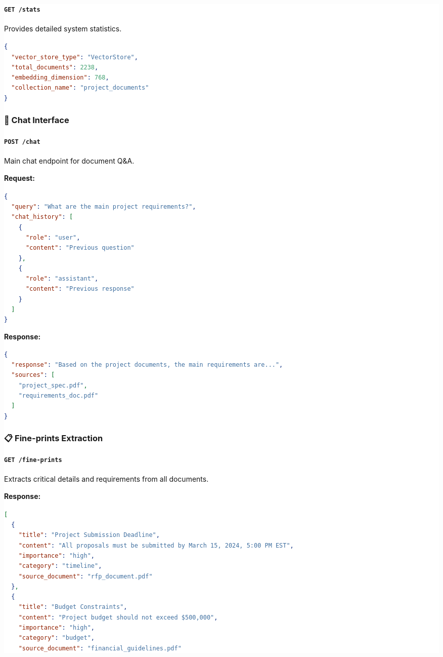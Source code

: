 #### `GET /stats`
Provides detailed system statistics.

```json
{
  "vector_store_type": "VectorStore",
  "total_documents": 2238,
  "embedding_dimension": 768,
  "collection_name": "project_documents"
}
```

### **💬 Chat Interface**

#### `POST /chat`
Main chat endpoint for document Q&A.

**Request:**
```json
{
  "query": "What are the main project requirements?",
  "chat_history": [
    {
      "role": "user",
      "content": "Previous question"
    },
    {
      "role": "assistant",
      "content": "Previous response"
    }
  ]
}
```

**Response:**
```json
{
  "response": "Based on the project documents, the main requirements are...",
  "sources": [
    "project_spec.pdf",
    "requirements_doc.pdf"
  ]
}
```

### **📋 Fine-prints Extraction**

#### `GET /fine-prints`
Extracts critical details and requirements from all documents.

**Response:**
```json
[
  {
    "title": "Project Submission Deadline",
    "content": "All proposals must be submitted by March 15, 2024, 5:00 PM EST",
    "importance": "high",
    "category": "timeline",
    "source_document": "rfp_document.pdf"
  },
  {
    "title": "Budget Constraints",
    "content": "Project budget should not exceed $500,000",
    "importance": "high",
    "category": "budget",
    "source_document": "financial_guidelines.pdf"
```